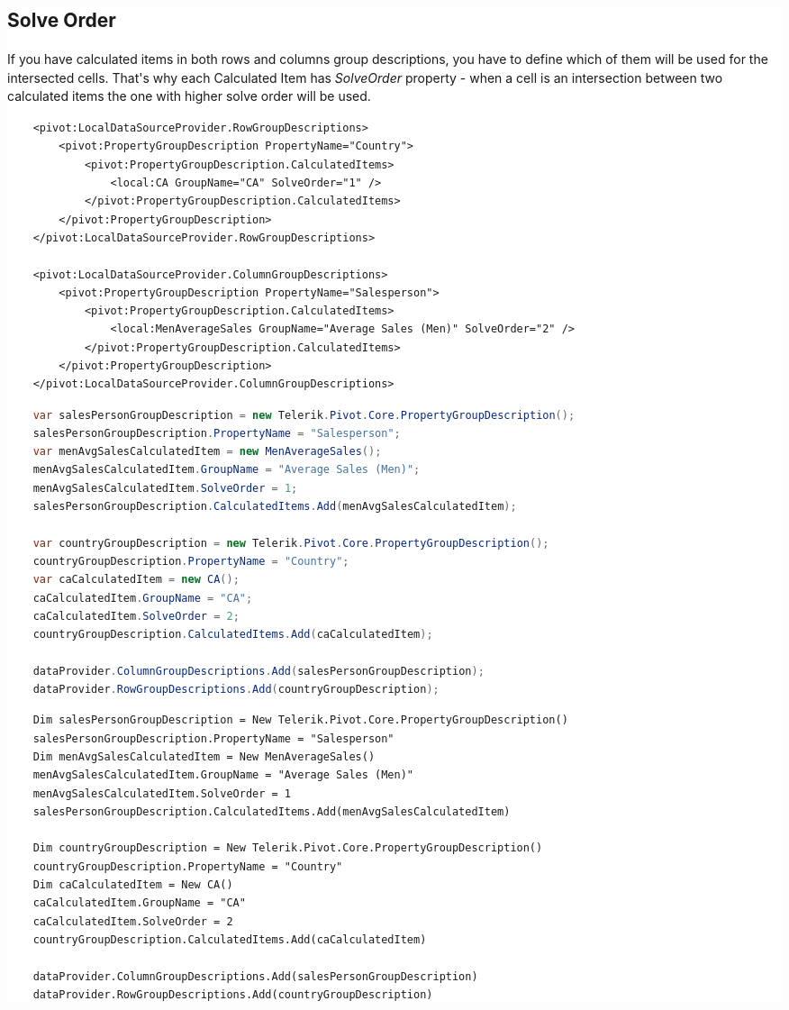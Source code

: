 ## Solve Order

If you have calculated items in both rows and columns group descriptions, you have to define which of them will be used for the intersected cells. That's why each Calculated Item has *SolveOrder* property - when a cell is an intersection between two calculated items the one with higher solve order will be used.        



```XAML
	<pivot:LocalDataSourceProvider.RowGroupDescriptions>
	    <pivot:PropertyGroupDescription PropertyName="Country">
	        <pivot:PropertyGroupDescription.CalculatedItems>
	            <local:CA GroupName="CA" SolveOrder="1" />
	        </pivot:PropertyGroupDescription.CalculatedItems>
	    </pivot:PropertyGroupDescription>
	</pivot:LocalDataSourceProvider.RowGroupDescriptions>
	
	<pivot:LocalDataSourceProvider.ColumnGroupDescriptions>
	    <pivot:PropertyGroupDescription PropertyName="Salesperson">
	        <pivot:PropertyGroupDescription.CalculatedItems>
	            <local:MenAverageSales GroupName="Average Sales (Men)" SolveOrder="2" />
	        </pivot:PropertyGroupDescription.CalculatedItems>
	    </pivot:PropertyGroupDescription>
	</pivot:LocalDataSourceProvider.ColumnGroupDescriptions>
```



```C#
	var salesPersonGroupDescription = new Telerik.Pivot.Core.PropertyGroupDescription();
	salesPersonGroupDescription.PropertyName = "Salesperson";
	var menAvgSalesCalculatedItem = new MenAverageSales();
	menAvgSalesCalculatedItem.GroupName = "Average Sales (Men)";
	menAvgSalesCalculatedItem.SolveOrder = 1; 
	salesPersonGroupDescription.CalculatedItems.Add(menAvgSalesCalculatedItem);
	
	var countryGroupDescription = new Telerik.Pivot.Core.PropertyGroupDescription();
	countryGroupDescription.PropertyName = "Country";
	var caCalculatedItem = new CA();
	caCalculatedItem.GroupName = "CA";
	caCalculatedItem.SolveOrder = 2;
	countryGroupDescription.CalculatedItems.Add(caCalculatedItem);
	
	dataProvider.ColumnGroupDescriptions.Add(salesPersonGroupDescription);
	dataProvider.RowGroupDescriptions.Add(countryGroupDescription);
```



```VB.NET
	Dim salesPersonGroupDescription = New Telerik.Pivot.Core.PropertyGroupDescription()
	salesPersonGroupDescription.PropertyName = "Salesperson"
	Dim menAvgSalesCalculatedItem = New MenAverageSales()
	menAvgSalesCalculatedItem.GroupName = "Average Sales (Men)"
	menAvgSalesCalculatedItem.SolveOrder = 1
	salesPersonGroupDescription.CalculatedItems.Add(menAvgSalesCalculatedItem)
	
	Dim countryGroupDescription = New Telerik.Pivot.Core.PropertyGroupDescription()
	countryGroupDescription.PropertyName = "Country"
	Dim caCalculatedItem = New CA()
	caCalculatedItem.GroupName = "CA"
	caCalculatedItem.SolveOrder = 2
	countryGroupDescription.CalculatedItems.Add(caCalculatedItem)
	
	dataProvider.ColumnGroupDescriptions.Add(salesPersonGroupDescription)
	dataProvider.RowGroupDescriptions.Add(countryGroupDescription)
```
